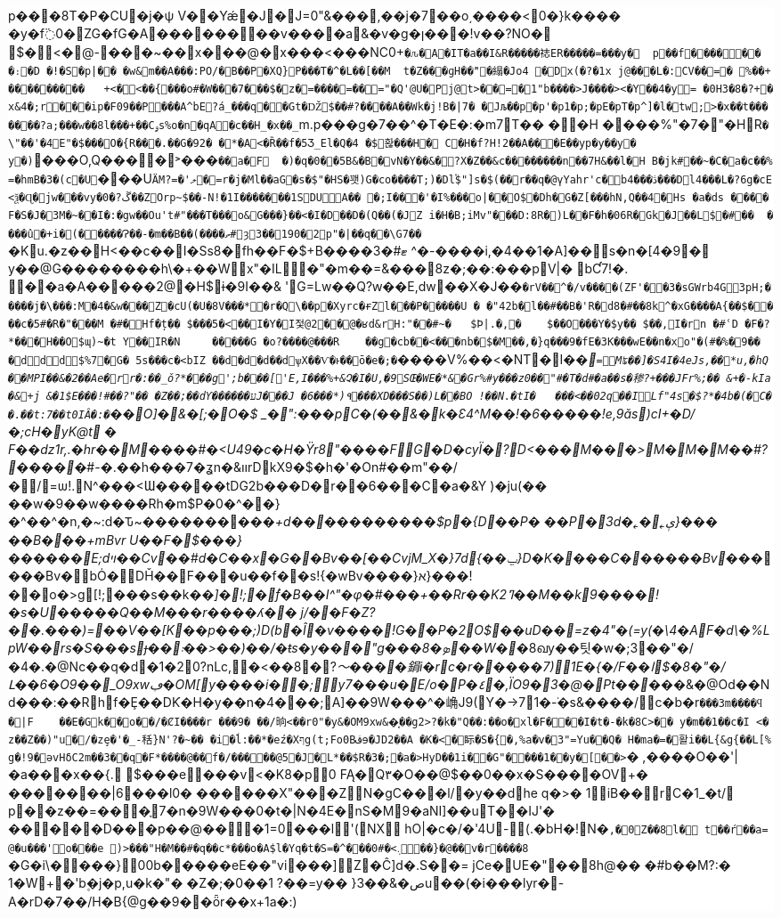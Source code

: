 p���8T�P�CU�j�ѱ V��Yǽ�J�J=0"&���,��j�7��o͵����<0�}k����	�y�f߳0�ZG�fG�А��������v����а&�v�g�ן���!v��?NO�  $� <�@-���~��x���@�x���<���NC0+`�ԉ�A�IT�a��I&R�����䄊ER�����=���y�	p��f�������։�D
�!�S�p|��	�w&m��A���:PO/�B��P�XQ}P���T�^�L��[��M	t�Z���ɡH��ܰ"�䌈�Jo4
�Dx(�?�1x
j@���L�:CV��=�
%��+���������	+<�<��{���o#�W���7���$�z�=����=��="�Q'@U�Pj@t>��=�1"b����>J����><�Y��4�y=
�0H3�8�?+�x&4�;r���ip�F09��P��ܑ�A^bE?á_���q��Gt�Ǆ$��#?����A��Wk�j!B�|7�
�Jљ��p�p'�p1�p;�pE�pT�p^]�l�tw;>�x��t�������?a;���w��8l���+��Cۅs%o�n�qA�c��H_�x��_`m.p���g�7��^�T� E�:�m7T��
��H ����%"�7�"�HR`�\"��'�4E"�$���O�{R���.��G�92� �*�A<�Ȑ��f�5Ʒ_El�Q�4
�$홚���H�
C�H�f?H!2��A���E��yp�y��y�y�)`���O,Q����˃���`��a�F	�)�q�0��5B&�B�vN�Y��&�?X�Z��&c��������n��7H&��l�H B�jk#��~�C�a�c��%=�hmB�3�(c�U`���U`ÄM?=�'ލ�=r�j�Ml��aG�s�$"�HS�꽷)G�co����T;)�Dlٝ$"]s�$(��r��q�@үYahr'c�b4���ֺڎ���Dl4���L�?6g�cE<ѯ�Ɋ�jw���vy�0�?ڱ��ZOrp~$��-N!�1I�������1SDUA�� �;I���'�I%���o|��O$�Dh�G�Z[���hN,Q��4�Hs �a�ds ����F�S�J�3M�~��I�:�gw��Ou't#"���T���o&G���}��<�I�D��D�(Q��(�JZ i�H�B;iMv"���D:8R�)L��F�h�06R�Gk�J��L$�#��	����û�+i�(�����Ɂ��-�m��B��(����ތ#ȝ3��190�2p"�|��q��\G7��`�Ku.�z��H<��c��I�Ss8�fh��F�$+B����ޓ#�3	^�-����i,�4��1�A]��s�n�[4�9�
y��@G��������h\�+��Wx"�IL�"�m��=&���8z�;��:���pV|�	bƇ7!�. ��a�A�����2@�H$ɨ�9I��& 'G=Lw��Q?ԝ��E,dw��X�J��`�rV��^�/v����(ZF'��3�sGWrb4Gͥ3pH;�����j�\���:M�4�&w���Z�cU(�U�8V���*�r�Q\��p�Xyrc�ɍZl���P��� ��U
�
�"42b�l��#��B�'R�d8�#��8k^�xG����A{��$����c�5#�R�"���M �#�Hf�ț��
$���5�<��I�Y�I젗@2��@�ʁd&rH:"��#~�	$Þ|.�,�	$��O���Y�$y��
$��,I�rn �#ʿD �F�?*���H��O$ɰ)~�t Y��IR�N 	�����G �o?����@���R 	��g�cb��<���nb�$�M��,�}q���9�fE�3K���wE��n�xo"�(#�%�9���ddd$%7�G� 5s��� c�<bIZ
��d�d�d��dѱX��Ѵ�ͱ��ō�e�;�`����V%��<�NT�I��*󋨲`=Mʨ��]�S4I�4eJs,��*u,�hQ��MPI��&�2��Ae�rr�:��_ǒ?*���g';b���['E,I���%+&Չ�I�U,�9SŒ�WE�*&�Gr%#y���z0��"#�T�d#�a��s�䅟?+���JFr%;� �
&+�-kIa�&+j
&�1$E���!#��?"�� �Z��;��dƳ������עJ���J
�6���*)٩���XD���S��)L��ٓBO
!��N.�tI�	���<��02q��ILf"4s�$?*�4b�(�C��.��t:7��t0IÂ�:�`��O]�&�[;�O�$
_�":���pC�(��&�k�Ɛ4^M��!�6�����!e,9ǎs)cI+�D/�;cH�yK@t	�
F��dz1r,.�hr��M����#�<U49�c�H�Ÿr8"����FG�D�cyÏ�?D<���M���>M�M�M��#?����*�#-�.��h���7�ʓn�&װrDkX9�$�h�'�On#��m"��/�/=ѡǃ.N^���<Ɯ�����tDG2b���D�r��6���C܎�a�&Y	)�ju(��	��w�9��w����Rh�m$P�0�^��}�^��^�n,�~:d�Ԏ~����������_+d����������݅�$p�{D��P�
��P�3d�˿�˿ې}���
��B���+mBvr
U��F�$���}������E;dױ��Cv��#d�C��x�G��Bv��[��CvjM_X�}7d{��ݐ}D�K����C������Bv���_���Bv�bȮ�DȞ��؝F���u��f��s!{�wBv����}א}���!��o�>g[!;���s��k��_] �!;�ٝf�B��I^"�φ�#���+��Rr��Kߣ2��M��k9����!�s�U�����Q��M���r����ʎ��	j/��F�Z?��.���)=��V��[K��p���;)D(b�Î�v����!G��P�2O$��uD��=z�4"�(=y(�\4�AF�d\�%LpW��rs�S���sɟ��܃��>��)��/�ŧs�y���"g���8�ܤ��W�_�8ഖy��팃�w�;3��"�/�4�.�@Nc��q�d�1�20?nLc,�<��8�?*〜����鋗i�rc�r�����7)1E�{�/F��ا$�8�"�/Լ��6�O9��_O9xwڢ�OM[y����i��;y7���u�E/o�P�٤�,ÏO9�3�@�Pt���*��&�@Od��Nd���:��Rhf�Ȩ��DƘ�H�y��n�4���;A]��9W���^�崅J9(Y�->71�-֔�s&����/c�b�r`���3m����ϥ�|F	��E�Gk��o��/�ȻI����r 
���9� ��/晌<��r0"�y&�OM9xw&�͔��g2>?�k�"Q��:��o�xl�F���I�t�-�k�8C>��
y�m��1��c�I	<�z��Z��)"u�/�zȩ�'�_-秳}N'?�~��
�i�ĺ:��*�eź�Xףg(t;Fo0Bڤɘ�JD2��A
�K�<�眎�S�{�,%a�v�3"=Yu��Q� H�ma�=�활i��L{&g{��L[%g�!9�əvHδC2m��3��q�F*����@��f�/�����@5�J�L*��$R�3�;�a�>HyD��1i��G"����1��y�[��>`� ,����O��'|�a��� x��{.  $���e���v<�K8�p0 FĄ�Q۳� O��@$��0��x�S����OV+�	�������|6� ��l0�	������X"���ZN�gC� ��l/�y��dhe
q�>�	1iB��rC�1_�t/
p��z��=���֪7�n�9W���0�t�|N�4E�nS�M9�aNI]��uT��Ĳ'�
�����D���р��@���1=0�� �l'(NX
hO|�c�/�'4U-(.�bH�!N�`,�0Z��8l�
t��ŕ��a=@�u���'޲o�񠗕��e
)>���"H�M��#�q��c*���o�A$l�Yq�t�S=�^���܉>�#0��}�@��v�r����8`�G�i\����}00b�����eE��"vi���]Z�Ĉ]d�.S��=
jCe�UE�"��8h@��
�#b��M?:�	1�W+�'b۪�j�p,u�k�"� �Z�;�0��1	?��=y��
}3��&�صu��(�i���lyr�-A�rD�7��/H�B{@g��9��ȫr��x+1a�:)